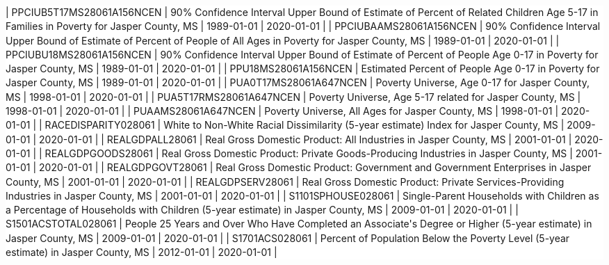 | PPCIUB5T17MS28061A156NCEN | 90% Confidence Interval Upper Bound of Estimate of Percent of Related Children Age 5-17 in Families in Poverty for Jasper County, MS                                       | 1989-01-01          | 2020-01-01        |
| PPCIUBAAMS28061A156NCEN   | 90% Confidence Interval Upper Bound of Estimate of Percent of People of All Ages in Poverty for Jasper County, MS                                                          | 1989-01-01          | 2020-01-01        |
| PPCIUBU18MS28061A156NCEN  | 90% Confidence Interval Upper Bound of Estimate of Percent of People Age 0-17 in Poverty for Jasper County, MS                                                             | 1989-01-01          | 2020-01-01        |
| PPU18MS28061A156NCEN      | Estimated Percent of People Age 0-17 in Poverty for Jasper County, MS                                                                                                      | 1989-01-01          | 2020-01-01        |
| PUA0T17MS28061A647NCEN    | Poverty Universe, Age 0-17 for Jasper County, MS                                                                                                                           | 1998-01-01          | 2020-01-01        |
| PUA5T17RMS28061A647NCEN   | Poverty Universe, Age 5-17 related for Jasper County, MS                                                                                                                   | 1998-01-01          | 2020-01-01        |
| PUAAMS28061A647NCEN       | Poverty Universe, All Ages for Jasper County, MS                                                                                                                           | 1998-01-01          | 2020-01-01        |
| RACEDISPARITY028061       | White to Non-White Racial Dissimilarity (5-year estimate) Index for Jasper County, MS                                                                                      | 2009-01-01          | 2020-01-01        |
| REALGDPALL28061           | Real Gross Domestic Product: All Industries in Jasper County, MS                                                                                                           | 2001-01-01          | 2020-01-01        |
| REALGDPGOODS28061         | Real Gross Domestic Product: Private Goods-Producing Industries in Jasper County, MS                                                                                       | 2001-01-01          | 2020-01-01        |
| REALGDPGOVT28061          | Real Gross Domestic Product: Government and Government Enterprises in Jasper County, MS                                                                                    | 2001-01-01          | 2020-01-01        |
| REALGDPSERV28061          | Real Gross Domestic Product: Private Services-Providing Industries in Jasper County, MS                                                                                    | 2001-01-01          | 2020-01-01        |
| S1101SPHOUSE028061        | Single-Parent Households with Children as a Percentage of Households with Children (5-year estimate) in Jasper County, MS                                                  | 2009-01-01          | 2020-01-01        |
| S1501ACSTOTAL028061       | People 25 Years and Over Who Have Completed an Associate's Degree or Higher (5-year estimate) in Jasper County, MS                                                         | 2009-01-01          | 2020-01-01        |
| S1701ACS028061            | Percent of Population Below the Poverty Level (5-year estimate) in Jasper County, MS                                                                                       | 2012-01-01          | 2020-01-01        |